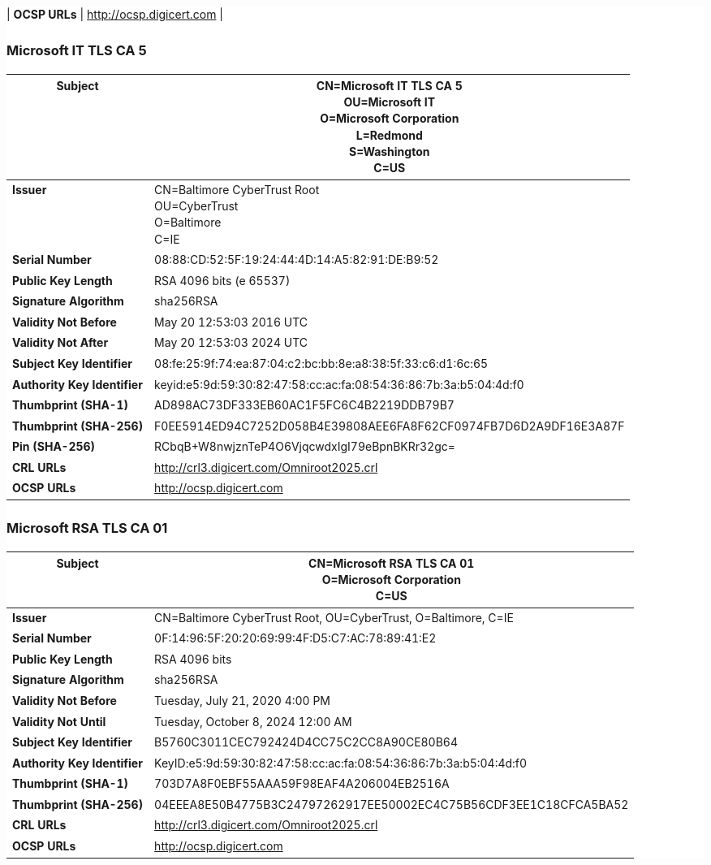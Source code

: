 | **OCSP URLs** | http://ocsp.digicert.com |

### **Microsoft IT TLS CA 5**

| **Subject** | CN=Microsoft IT TLS CA 5<br>OU=Microsoft IT<br>O=Microsoft Corporation<br>L=Redmond<br>S=Washington<br>C=US |
| --- | --- |
| **Issuer** | CN=Baltimore CyberTrust Root<br>OU=CyberTrust<br>O=Baltimore<br>C=IE |
| **Serial Number** | 08:88:CD:52:5F:19:24:44:4D:14:A5:82:91:DE:B9:52 |
| **Public Key Length** | RSA 4096 bits (e 65537) |
| **Signature Algorithm** | sha256RSA |
| **Validity Not Before** | May 20 12:53:03 2016 UTC |
| **Validity Not After** | May 20 12:53:03 2024 UTC |
| **Subject Key Identifier** | 08:fe:25:9f:74:ea:87:04:c2:bc:bb:8e:a8:38:5f:33:c6:d1:6c:65 |
| **Authority Key Identifier** | keyid:e5:9d:59:30:82:47:58:cc:ac:fa:08:54:36:86:7b:3a:b5:04:4d:f0 |
| **Thumbprint (SHA-1)** | AD898AC73DF333EB60AC1F5FC6C4B2219DDB79B7 |
| **Thumbprint (SHA-256)** | F0EE5914ED94C7252D058B4E39808AEE6FA8F62CF0974FB7D6D2A9DF16E3A87F |
| **Pin (SHA-256)** | RCbqB+W8nwjznTeP4O6VjqcwdxIgI79eBpnBKRr32gc= |
| **CRL URLs** | http://crl3.digicert.com/Omniroot2025.crl |
| **OCSP URLs** | http://ocsp.digicert.com |

### **Microsoft RSA TLS CA 01**

| **Subject** | CN=Microsoft RSA TLS CA 01<br>O=Microsoft Corporation<br>C=US |
| --- | --- |
| **Issuer** | CN=Baltimore CyberTrust Root, OU=CyberTrust, O=Baltimore, C=IE |
| **Serial Number** | 0F:14:96:5F:20:20:69:99:4F:D5:C7:AC:78:89:41:E2 |
| **Public Key Length** | RSA 4096 bits |
| **Signature Algorithm** | sha256RSA |
| **Validity Not Before** | Tuesday, July 21, 2020 4:00 PM |
| **Validity Not Until** | Tuesday, October 8, 2024 12:00 AM |
| **Subject Key Identifier** | B5760C3011CEC792424D4CC75C2CC8A90CE80B64 |
| **Authority Key Identifier** | KeyID:e5:9d:59:30:82:47:58:cc:ac:fa:08:54:36:86:7b:3a:b5:04:4d:f0 |
| **Thumbprint (SHA-1)** | 703D7A8F0EBF55AAA59F98EAF4A206004EB2516A |
| **Thumbprint (SHA-256)** | 04EEEA8E50B4775B3C24797262917EE50002EC4C75B56CDF3EE1C18CFCA5BA52 |
| **CRL URLs** | http://crl3.digicert.com/Omniroot2025.crl |
| **OCSP URLs** | http://ocsp.digicert.com |
